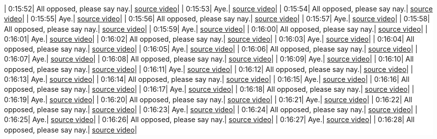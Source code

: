 | 0:15:52| All opposed, please say nay.| [source video](https://archive.org/details/cocomwsr1467191209business?start=952)|
| 0:15:53| Aye.| [source video](https://archive.org/details/cocomwsr1467191209business?start=953)|
| 0:15:54| All opposed, please say nay.| [source video](https://archive.org/details/cocomwsr1467191209business?start=954)|
| 0:15:55| Aye.| [source video](https://archive.org/details/cocomwsr1467191209business?start=955)|
| 0:15:56| All opposed, please say nay.| [source video](https://archive.org/details/cocomwsr1467191209business?start=956)|
| 0:15:57| Aye.| [source video](https://archive.org/details/cocomwsr1467191209business?start=957)|
| 0:15:58| All opposed, please say nay.| [source video](https://archive.org/details/cocomwsr1467191209business?start=958)|
| 0:15:59| Aye.| [source video](https://archive.org/details/cocomwsr1467191209business?start=959)|
| 0:16:00| All opposed, please say nay.| [source video](https://archive.org/details/cocomwsr1467191209business?start=960)|
| 0:16:01| Aye.| [source video](https://archive.org/details/cocomwsr1467191209business?start=961)|
| 0:16:02| All opposed, please say nay.| [source video](https://archive.org/details/cocomwsr1467191209business?start=962)|
| 0:16:03| Aye.| [source video](https://archive.org/details/cocomwsr1467191209business?start=963)|
| 0:16:04| All opposed, please say nay.| [source video](https://archive.org/details/cocomwsr1467191209business?start=964)|
| 0:16:05| Aye.| [source video](https://archive.org/details/cocomwsr1467191209business?start=965)|
| 0:16:06| All opposed, please say nay.| [source video](https://archive.org/details/cocomwsr1467191209business?start=966)|
| 0:16:07| Aye.| [source video](https://archive.org/details/cocomwsr1467191209business?start=967)|
| 0:16:08| All opposed, please say nay.| [source video](https://archive.org/details/cocomwsr1467191209business?start=968)|
| 0:16:09| Aye.| [source video](https://archive.org/details/cocomwsr1467191209business?start=969)|
| 0:16:10| All opposed, please say nay.| [source video](https://archive.org/details/cocomwsr1467191209business?start=970)|
| 0:16:11| Aye.| [source video](https://archive.org/details/cocomwsr1467191209business?start=971)|
| 0:16:12| All opposed, please say nay.| [source video](https://archive.org/details/cocomwsr1467191209business?start=972)|
| 0:16:13| Aye.| [source video](https://archive.org/details/cocomwsr1467191209business?start=973)|
| 0:16:14| All opposed, please say nay.| [source video](https://archive.org/details/cocomwsr1467191209business?start=974)|
| 0:16:15| Aye.| [source video](https://archive.org/details/cocomwsr1467191209business?start=975)|
| 0:16:16| All opposed, please say nay.| [source video](https://archive.org/details/cocomwsr1467191209business?start=976)|
| 0:16:17| Aye.| [source video](https://archive.org/details/cocomwsr1467191209business?start=977)|
| 0:16:18| All opposed, please say nay.| [source video](https://archive.org/details/cocomwsr1467191209business?start=978)|
| 0:16:19| Aye.| [source video](https://archive.org/details/cocomwsr1467191209business?start=979)|
| 0:16:20| All opposed, please say nay.| [source video](https://archive.org/details/cocomwsr1467191209business?start=980)|
| 0:16:21| Aye.| [source video](https://archive.org/details/cocomwsr1467191209business?start=981)|
| 0:16:22| All opposed, please say nay.| [source video](https://archive.org/details/cocomwsr1467191209business?start=982)|
| 0:16:23| Aye.| [source video](https://archive.org/details/cocomwsr1467191209business?start=983)|
| 0:16:24| All opposed, please say nay.| [source video](https://archive.org/details/cocomwsr1467191209business?start=984)|
| 0:16:25| Aye.| [source video](https://archive.org/details/cocomwsr1467191209business?start=985)|
| 0:16:26| All opposed, please say nay.| [source video](https://archive.org/details/cocomwsr1467191209business?start=986)|
| 0:16:27| Aye.| [source video](https://archive.org/details/cocomwsr1467191209business?start=987)|
| 0:16:28| All opposed, please say nay.| [source video](https://archive.org/details/cocomwsr1467191209business?start=988)|